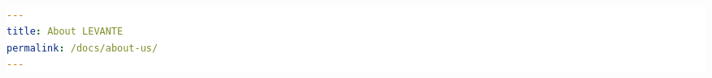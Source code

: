 ```yaml
---
title: About LEVANTE
permalink: /docs/about-us/
---
```


<style>
div.gallery {
  border: 1px solid #ccc;
}

div.gallery:hover {
  border: 1px solid #777;
}

div.gallery img {
  width: 100%;
  height: auto;
}

div.desc {
  padding: 15px;
  text-align: center;
}

* {
  box-sizing: border-box;
}

.responsive {
  padding: 6px 6px;
  float: left;
  width: 16.666666%;
}

@media only screen and (max-width: 700px) {
  .responsive {
    width: 49.99999%;
    margin: 6px 0;
  }
}

@media only screen and (max-width: 500px) {
  .responsive {
    width: 100%;
  }
}

.clearfix:after {
  content: "";
  display: table;
  clear: both;
}
</style>
